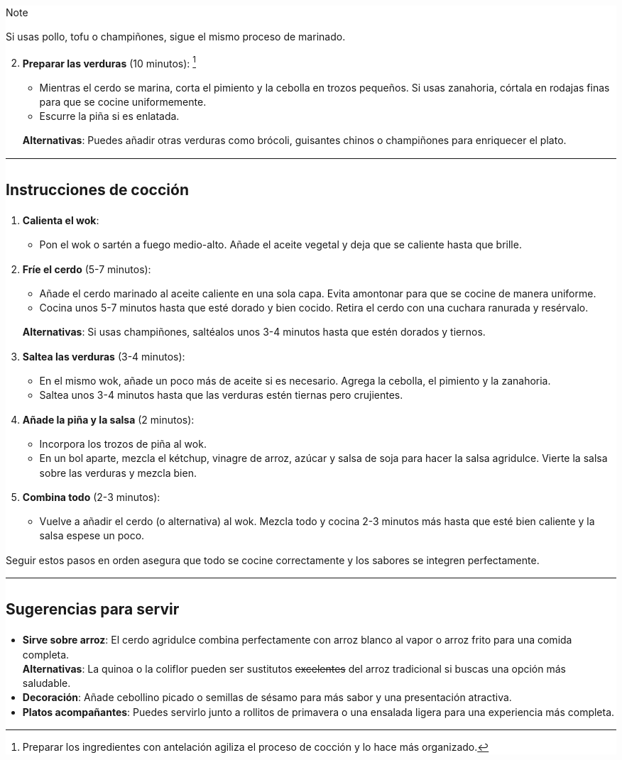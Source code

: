    > [!NOTE]  
   > Si usas pollo, tofu o champiñones, sigue el mismo proceso de marinado.

2. **Preparar las verduras** (10 minutos): [^1]
   - Mientras el cerdo se marina, corta el pimiento y la cebolla en trozos pequeños. Si usas zanahoria, córtala en rodajas finas para que se cocine uniformemente.
   - Escurre la piña si es enlatada.

   **Alternativas**: Puedes añadir otras verduras como brócoli, guisantes chinos o champiñones para enriquecer el plato.

[^1]: Preparar los ingredientes con antelación agiliza el proceso de cocción y lo hace más organizado.

---

## Instrucciones de cocción

1. **Calienta el wok**:
   - Pon el wok o sartén a fuego medio-alto. Añade el aceite vegetal y deja que se caliente hasta que brille.

2. **Fríe el cerdo** (5-7 minutos):
   - Añade el cerdo marinado al aceite caliente en una sola capa. Evita amontonar para que se cocine de manera uniforme.
   - Cocina unos 5-7 minutos hasta que esté dorado y bien cocido. Retira el cerdo con una cuchara ranurada y resérvalo.

   **Alternativas**: Si usas champiñones, saltéalos unos 3-4 minutos hasta que estén dorados y tiernos.

3. **Saltea las verduras** (3-4 minutos):
   - En el mismo wok, añade un poco más de aceite si es necesario. Agrega la cebolla, el pimiento y la zanahoria.
   - Saltea unos 3-4 minutos hasta que las verduras estén tiernas pero crujientes.

4. **Añade la piña y la salsa** (2 minutos):
   - Incorpora los trozos de piña al wok.
   - En un bol aparte, mezcla el kétchup, vinagre de arroz, azúcar y salsa de soja para hacer la salsa agridulce. Vierte la salsa sobre las verduras y mezcla bien.

5. **Combina todo** (2-3 minutos):
   - Vuelve a añadir el cerdo (o alternativa) al wok. Mezcla todo y cocina 2-3 minutos más hasta que esté bien caliente y la salsa espese un poco.

Seguir estos pasos en orden asegura que todo se cocine correctamente y los sabores se integren perfectamente.

---

## Sugerencias para servir

- **Sirve sobre arroz**: El cerdo agridulce combina perfectamente con arroz blanco al vapor o arroz frito para una comida completa.  
  **Alternativas**: La quinoa o la coliflor pueden ser sustitutos ~~excelentes~~ del arroz tradicional si buscas una opción más saludable.
- **Decoración**: Añade cebollino picado o semillas de sésamo para más sabor y una presentación atractiva.
- **Platos acompañantes**: Puedes servirlo junto a rollitos de primavera o una ensalada ligera para una experiencia más completa.
